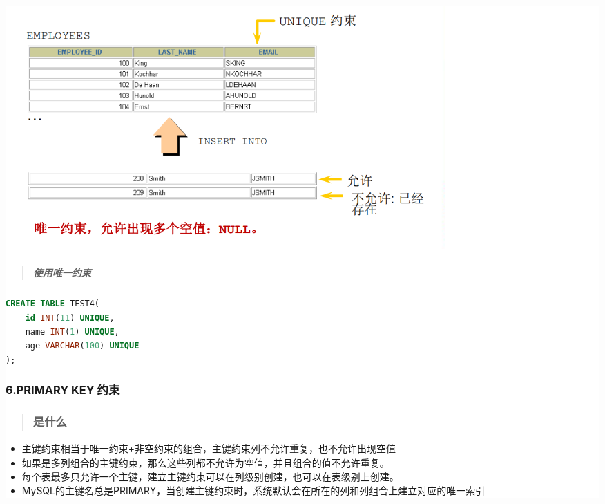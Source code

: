 

<img src="images/image-20201021090922774.png" alt="image-20201021090922774" style="zoom:67%;" />



> ##### 使用唯一约束



```sql
CREATE TABLE TEST4(
	id INT(11) UNIQUE,
	name INT(1) UNIQUE,
	age VARCHAR(100) UNIQUE
);
```



### 6.PRIMARY KEY 约束



> ### 是什么



+ 主键约束相当于唯一约束+非空约束的组合，主键约束列不允许重复，也不允许出现空值
+ 如果是多列组合的主键约束，那么这些列都不允许为空值，并且组合的值不允许重复。
+  每个表最多只允许一个主键，建立主键约束可以在列级别创建，也可以在表级别上创建。
+  MySQL的主键名总是PRIMARY，当创建主键约束时，系统默认会在所在的列和列组合上建立对应的唯一索引


